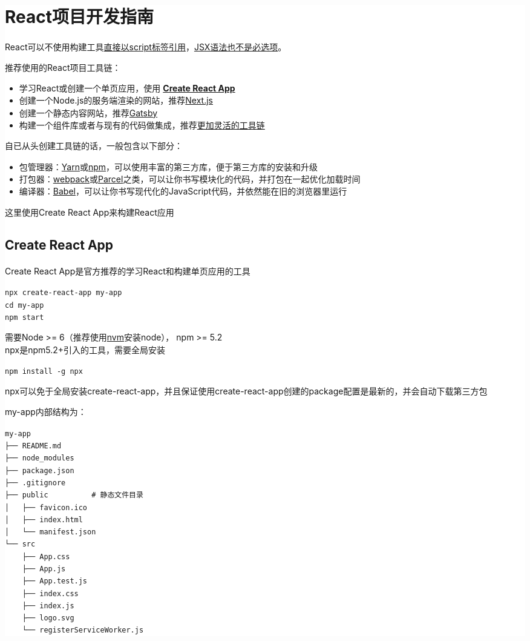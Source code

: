 # React项目开发指南

React可以不使用构建工具[直接以script标签引用](https://reactjs.org/docs/add-react-to-a-website.html#add-react-in-one-minute)，[JSX语法也不是必选项](https://reactjs.org/docs/add-react-to-a-website.html#optional-try-react-with-jsx)。

推荐使用的React项目工具链：

- 学习React或创建一个单页应用，使用 **[Create React App](https://reactjs.org/docs/create-a-new-react-app.html#create-react-app)**
- 创建一个Node.js的服务端渲染的网站，推荐[Next.js](https://reactjs.org/docs/create-a-new-react-app.html#nextjs)
- 创建一个静态内容网站，推荐[Gatsby](https://reactjs.org/docs/create-a-new-react-app.html#gatsby)
- 构建一个组件库或者与现有的代码做集成，推荐[更加灵活的工具链](https://reactjs.org/docs/create-a-new-react-app.html#more-flexible-toolchains)

自已从头创建工具链的话，一般包含以下部分：

- 包管理器：[Yarn](https://yarnpkg.com/)或[npm](https://www.npmjs.com/)，可以使用丰富的第三方库，便于第三方库的安装和升级
- 打包器：[webpack](https://webpack.js.org/)或[Parcel](https://parceljs.org/)之类，可以让你书写模块化的代码，并打包在一起优化加载时间
- 编译器：[Babel](http://babeljs.io/)，可以让你书写现代化的JavaScript代码，并依然能在旧的浏览器里运行

这里使用Create React App来构建React应用

## Create React App

Create React App是官方推荐的学习React和构建单页应用的工具

    npx create-react-app my-app
    cd my-app
    npm start

需要Node >= 6（推荐使用[nvm](https://github.com/creationix/nvm)安装node）， npm >= 5.2  
npx是npm5.2+引入的工具，需要全局安装

    npm install -g npx

npx可以免于全局安装create-react-app，并且保证使用create-react-app创建的package配置是最新的，并会自动下载第三方包

my-app内部结构为：

    my-app
    ├── README.md
    ├── node_modules
    ├── package.json
    ├── .gitignore
    ├── public          # 静态文件目录
    │   ├── favicon.ico
    │   ├── index.html
    │   └── manifest.json
    └── src
        ├── App.css
        ├── App.js
        ├── App.test.js
        ├── index.css
        ├── index.js
        ├── logo.svg
        └── registerServiceWorker.js
